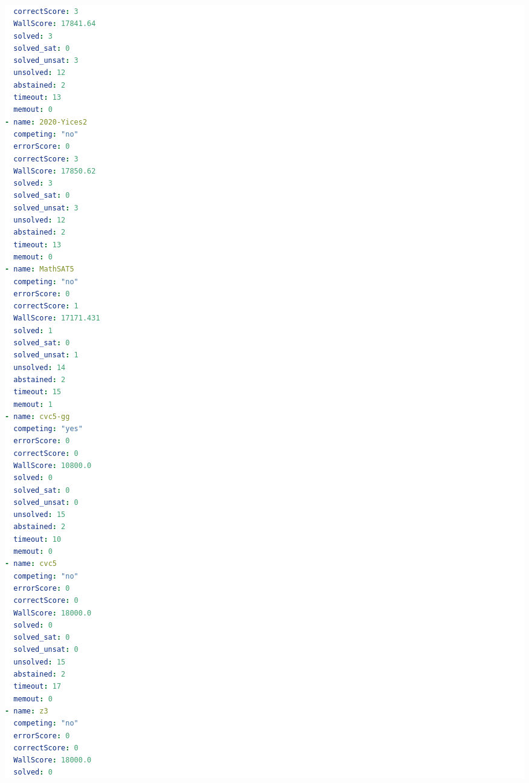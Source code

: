 ```yaml
  correctScore: 3
  WallScore: 17841.64
  solved: 3
  solved_sat: 0
  solved_unsat: 3
  unsolved: 12
  abstained: 2
  timeout: 13
  memout: 0
- name: 2020-Yices2
  competing: "no"
  errorScore: 0
  correctScore: 3
  WallScore: 17850.62
  solved: 3
  solved_sat: 0
  solved_unsat: 3
  unsolved: 12
  abstained: 2
  timeout: 13
  memout: 0
- name: MathSAT5
  competing: "no"
  errorScore: 0
  correctScore: 1
  WallScore: 17171.431
  solved: 1
  solved_sat: 0
  solved_unsat: 1
  unsolved: 14
  abstained: 2
  timeout: 15
  memout: 1
- name: cvc5-gg
  competing: "yes"
  errorScore: 0
  correctScore: 0
  WallScore: 10800.0
  solved: 0
  solved_sat: 0
  solved_unsat: 0
  unsolved: 15
  abstained: 2
  timeout: 10
  memout: 0
- name: cvc5
  competing: "no"
  errorScore: 0
  correctScore: 0
  WallScore: 18000.0
  solved: 0
  solved_sat: 0
  solved_unsat: 0
  unsolved: 15
  abstained: 2
  timeout: 17
  memout: 0
- name: z3
  competing: "no"
  errorScore: 0
  correctScore: 0
  WallScore: 18000.0
  solved: 0
```